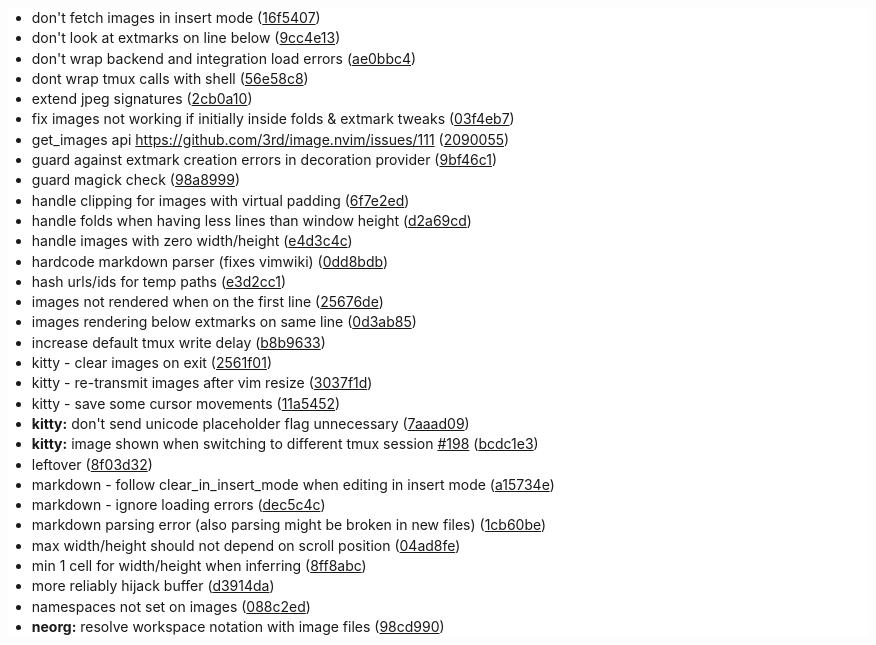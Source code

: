 * don't fetch images in insert mode ([16f5407](https://github.com/hareki/image.nvim/commit/16f54077ca91fa8c4d1239cc3c1b6663dd169092))
* don't look at extmarks on line below ([9cc4e13](https://github.com/hareki/image.nvim/commit/9cc4e13ccd20ccc142110c495a88d80df47e7ce6))
* don't wrap backend and integration load errors ([ae0bbc4](https://github.com/hareki/image.nvim/commit/ae0bbc408bddf022689c2239c43ef65c8863e802))
* dont wrap tmux calls with shell ([56e58c8](https://github.com/hareki/image.nvim/commit/56e58c8e180fc3d1b62fae906a46fccc3e26476d))
* extend jpeg signatures ([2cb0a10](https://github.com/hareki/image.nvim/commit/2cb0a100f8b1311ca2f373927b2f3aed61684540))
* fix images not working if initially inside folds & extmark tweaks ([03f4eb7](https://github.com/hareki/image.nvim/commit/03f4eb748e311aaf3af7f8bb2211c60b59160963))
* get_images api https://github.com/3rd/image.nvim/issues/111 ([2090055](https://github.com/hareki/image.nvim/commit/2090055394d5c8efb5f23143cc2f3d9fac68a61e))
* guard against extmark creation errors in decoration provider ([9bf46c1](https://github.com/hareki/image.nvim/commit/9bf46c14fa1b3318e99213df5ec01272584a5010))
* guard magick check ([98a8999](https://github.com/hareki/image.nvim/commit/98a8999b362a15c189b07261237247911c96c319))
* handle clipping for images with virtual padding ([6f7e2ed](https://github.com/hareki/image.nvim/commit/6f7e2ed3840a703d4e0a14a351904b4928bcb1ad))
* handle folds when having less lines than window height ([d2a69cd](https://github.com/hareki/image.nvim/commit/d2a69cd4222297d32671d69f27fd6722688d3646))
* handle images with zero width/height ([e4d3c4c](https://github.com/hareki/image.nvim/commit/e4d3c4c405f96975bcf89997c068f1d0ce9115cb))
* hardcode markdown parser (fixes vimwiki) ([0dd8bdb](https://github.com/hareki/image.nvim/commit/0dd8bdbb8855bc98c534a902c91dc9eddb8155b1))
* hash urls/ids for temp paths ([e3d2cc1](https://github.com/hareki/image.nvim/commit/e3d2cc1f88588192a119206ff912279b57954ed4))
* images not rendered when on the first line ([25676de](https://github.com/hareki/image.nvim/commit/25676deed3d5cba3d8dda0f2a0e9c0b71a4aaab6))
* images rendering below extmarks on same line ([0d3ab85](https://github.com/hareki/image.nvim/commit/0d3ab852f55a9080a045756bd9900868b19726cd))
* increase default tmux write delay ([b8b9633](https://github.com/hareki/image.nvim/commit/b8b9633c6fc5c5e40360ff615bfbb55d84c5a537))
* kitty - clear images on exit ([2561f01](https://github.com/hareki/image.nvim/commit/2561f01bcf44c6f4014c7c92da3225f78fda0c44))
* kitty - re-transmit images after vim resize ([3037f1d](https://github.com/hareki/image.nvim/commit/3037f1d2d8f004d69b421bf1f2267e55f2ac975b))
* kitty - save some cursor movements ([11a5452](https://github.com/hareki/image.nvim/commit/11a54524b9e0611f2646bb41cd38b7c12096118e))
* **kitty:** don't send unicode placeholder flag unnecessary ([7aaad09](https://github.com/hareki/image.nvim/commit/7aaad09f53c620fd61074c3b05940db861dd606c))
* **kitty:** image shown when switching to different tmux session [#198](https://github.com/hareki/image.nvim/issues/198) ([bcdc1e3](https://github.com/hareki/image.nvim/commit/bcdc1e3676d6e48d569f8e45db7278a93e944dbf))
* leftover ([8f03d32](https://github.com/hareki/image.nvim/commit/8f03d32aa75f3ad4f0262320024092fb326f58d6))
* markdown - follow clear_in_insert_mode when editing in insert mode ([a15734e](https://github.com/hareki/image.nvim/commit/a15734e70bf66e920223656d835a37e1cb44f822))
* markdown - ignore loading errors ([dec5c4c](https://github.com/hareki/image.nvim/commit/dec5c4c8a8d3355798ba65bc35f8e0c20d4794e9))
* markdown parsing error (also parsing might be broken in new files) ([1cb60be](https://github.com/hareki/image.nvim/commit/1cb60be1cdc108e3a3b09cb0ed115ef75ce51320))
* max width/height should not depend on scroll position ([04ad8fe](https://github.com/hareki/image.nvim/commit/04ad8fe861ded0809f2997acddee1a9d37de8f89))
* min 1 cell for width/height when inferring ([8ff8abc](https://github.com/hareki/image.nvim/commit/8ff8abca008ba193b1ed2c38fa93b1517b82de8a))
* more reliably hijack buffer ([d3914da](https://github.com/hareki/image.nvim/commit/d3914daaf47b38c024778890fd5c6f1ecdb492be))
* namespaces not set on images ([088c2ed](https://github.com/hareki/image.nvim/commit/088c2ed65d05aea12389ea76b96bb2bfe6f964d8))
* **neorg:** resolve workspace notation with image files ([98cd990](https://github.com/hareki/image.nvim/commit/98cd990967e9de94a6ffa506c8127611bfa445b1))